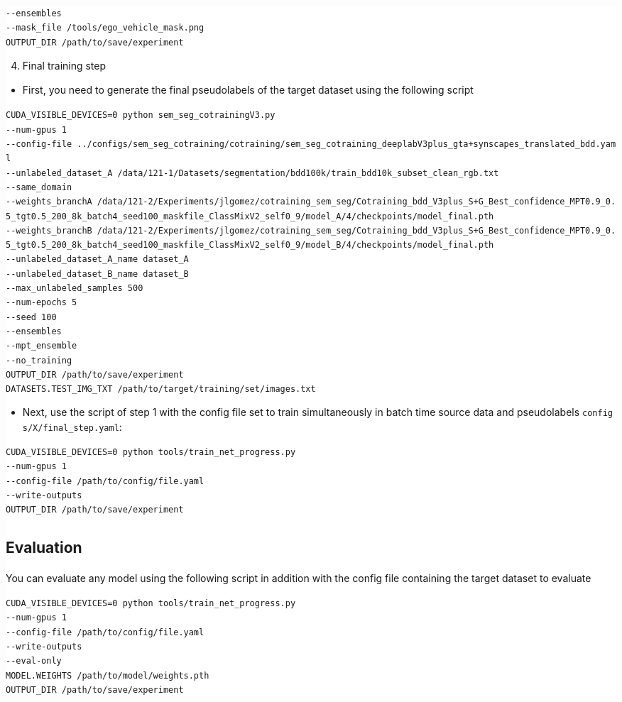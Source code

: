 ```
--ensembles 
--mask_file /tools/ego_vehicle_mask.png 
OUTPUT_DIR /path/to/save/experiment
```

4. Final training step
- First, you need to generate the final pseudolabels of the target dataset using the following script
```
CUDA_VISIBLE_DEVICES=0 python sem_seg_cotrainingV3.py 
--num-gpus 1 
--config-file ../configs/sem_seg_cotraining/cotraining/sem_seg_cotraining_deeplabV3plus_gta+synscapes_translated_bdd.yaml 
--unlabeled_dataset_A /data/121-1/Datasets/segmentation/bdd100k/train_bdd10k_subset_clean_rgb.txt 
--same_domain 
--weights_branchA /data/121-2/Experiments/jlgomez/cotraining_sem_seg/Cotraining_bdd_V3plus_S+G_Best_confidence_MPT0.9_0.5_tgt0.5_200_8k_batch4_seed100_maskfile_ClassMixV2_self0_9/model_A/4/checkpoints/model_final.pth 
--weights_branchB /data/121-2/Experiments/jlgomez/cotraining_sem_seg/Cotraining_bdd_V3plus_S+G_Best_confidence_MPT0.9_0.5_tgt0.5_200_8k_batch4_seed100_maskfile_ClassMixV2_self0_9/model_B/4/checkpoints/model_final.pth 
--unlabeled_dataset_A_name dataset_A 
--unlabeled_dataset_B_name dataset_B 
--max_unlabeled_samples 500
--num-epochs 5  
--seed 100 
--ensembles 
--mpt_ensemble 
--no_training 
OUTPUT_DIR /path/to/save/experiment
DATASETS.TEST_IMG_TXT /path/to/target/training/set/images.txt
```
- Next, use the script of step 1 with the config file set to train simultaneously in batch time source data and 
pseudolabels ```configs/X/final_step.yaml```:
```
CUDA_VISIBLE_DEVICES=0 python tools/train_net_progress.py 
--num-gpus 1 
--config-file /path/to/config/file.yaml
--write-outputs
OUTPUT_DIR /path/to/save/experiment
```

## Evaluation
You can evaluate any model using the following script in addition with the config file containing the target dataset to evaluate
```
CUDA_VISIBLE_DEVICES=0 python tools/train_net_progress.py 
--num-gpus 1 
--config-file /path/to/config/file.yaml
--write-outputs
--eval-only
MODEL.WEIGHTS /path/to/model/weights.pth
OUTPUT_DIR /path/to/save/experiment
```
